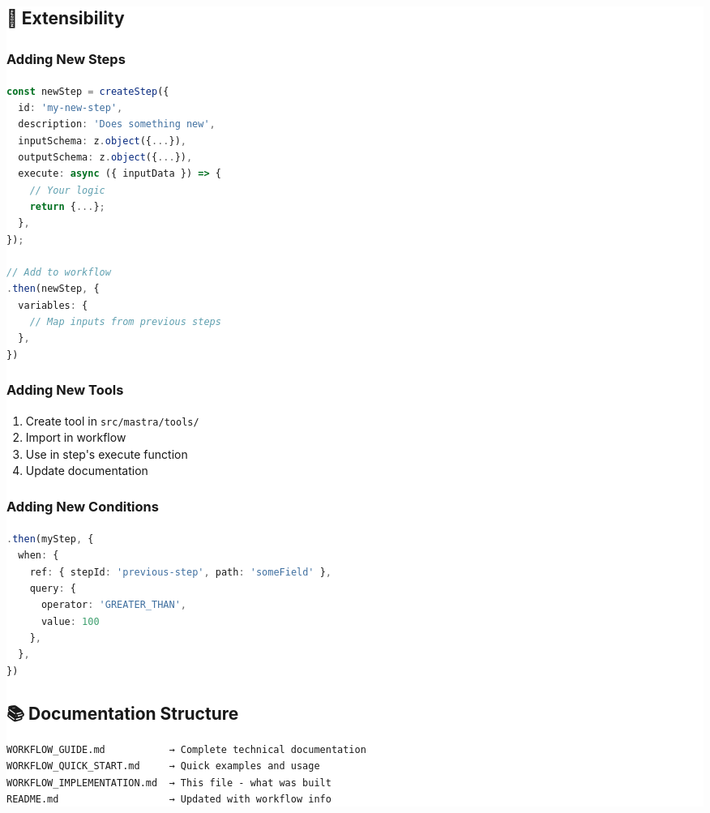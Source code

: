 ## 🔄 Extensibility

### Adding New Steps
```typescript
const newStep = createStep({
  id: 'my-new-step',
  description: 'Does something new',
  inputSchema: z.object({...}),
  outputSchema: z.object({...}),
  execute: async ({ inputData }) => {
    // Your logic
    return {...};
  },
});

// Add to workflow
.then(newStep, {
  variables: {
    // Map inputs from previous steps
  },
})
```

### Adding New Tools
1. Create tool in `src/mastra/tools/`
2. Import in workflow
3. Use in step's execute function
4. Update documentation

### Adding New Conditions
```typescript
.then(myStep, {
  when: {
    ref: { stepId: 'previous-step', path: 'someField' },
    query: { 
      operator: 'GREATER_THAN', 
      value: 100 
    },
  },
})
```

## 📚 Documentation Structure

```
WORKFLOW_GUIDE.md           → Complete technical documentation
WORKFLOW_QUICK_START.md     → Quick examples and usage
WORKFLOW_IMPLEMENTATION.md  → This file - what was built
README.md                   → Updated with workflow info
```
